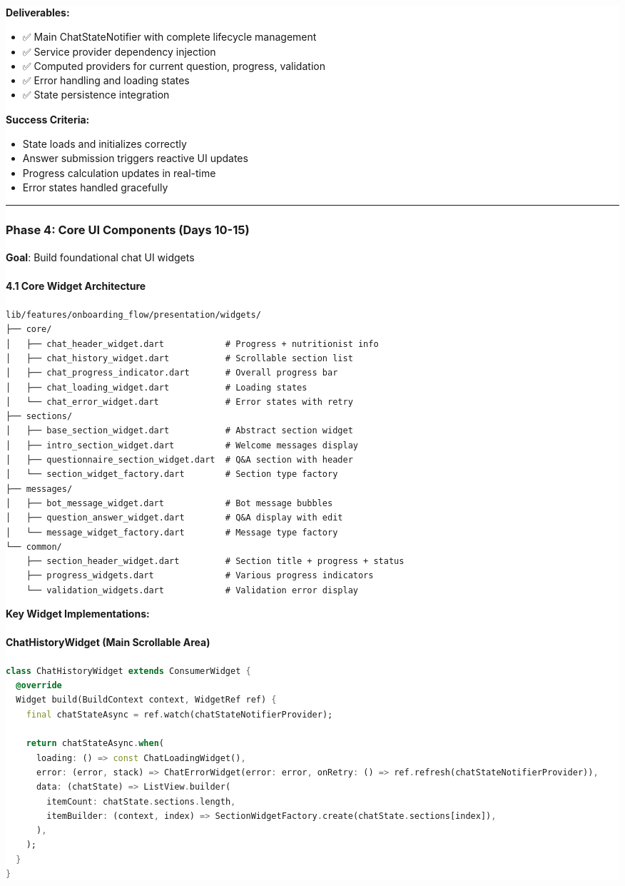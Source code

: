 **Deliverables:**
- ✅ Main ChatStateNotifier with complete lifecycle management
- ✅ Service provider dependency injection
- ✅ Computed providers for current question, progress, validation
- ✅ Error handling and loading states
- ✅ State persistence integration

**Success Criteria:**
- State loads and initializes correctly
- Answer submission triggers reactive UI updates
- Progress calculation updates in real-time
- Error states handled gracefully

---

### **Phase 4: Core UI Components (Days 10-15)**
**Goal**: Build foundational chat UI widgets

#### **4.1 Core Widget Architecture**
```
lib/features/onboarding_flow/presentation/widgets/
├── core/
│   ├── chat_header_widget.dart            # Progress + nutritionist info
│   ├── chat_history_widget.dart           # Scrollable section list
│   ├── chat_progress_indicator.dart       # Overall progress bar
│   ├── chat_loading_widget.dart           # Loading states
│   └── chat_error_widget.dart             # Error states with retry
├── sections/
│   ├── base_section_widget.dart           # Abstract section widget
│   ├── intro_section_widget.dart          # Welcome messages display
│   ├── questionnaire_section_widget.dart  # Q&A section with header
│   └── section_widget_factory.dart        # Section type factory
├── messages/
│   ├── bot_message_widget.dart            # Bot message bubbles
│   ├── question_answer_widget.dart        # Q&A display with edit
│   └── message_widget_factory.dart        # Message type factory
└── common/
    ├── section_header_widget.dart         # Section title + progress + status
    ├── progress_widgets.dart              # Various progress indicators
    └── validation_widgets.dart            # Validation error display
```

**Key Widget Implementations:**

#### **ChatHistoryWidget** (Main Scrollable Area)
```dart
class ChatHistoryWidget extends ConsumerWidget {
  @override
  Widget build(BuildContext context, WidgetRef ref) {
    final chatStateAsync = ref.watch(chatStateNotifierProvider);
    
    return chatStateAsync.when(
      loading: () => const ChatLoadingWidget(),
      error: (error, stack) => ChatErrorWidget(error: error, onRetry: () => ref.refresh(chatStateNotifierProvider)),
      data: (chatState) => ListView.builder(
        itemCount: chatState.sections.length,
        itemBuilder: (context, index) => SectionWidgetFactory.create(chatState.sections[index]),
      ),
    );
  }
}
```

